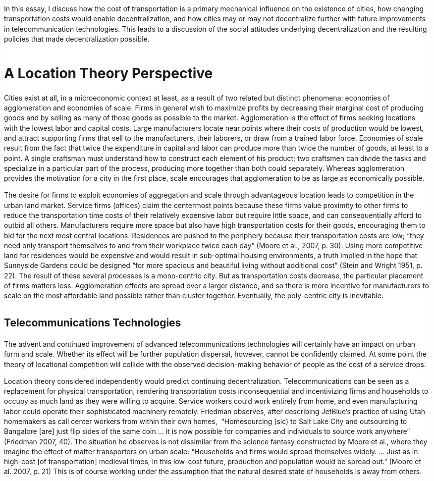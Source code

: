 <p>In this essay, I discuss how the cost of transportation is a primary
mechanical influence on the existence of cities, how changing transportation
costs would enable decentralization, and how cities may or may not decentralize
further with future improvements in telecommunication technologies. This leads
to a discussion of the social attitudes underlying decentralization and the
resulting policies that made decentralization possible.</p>

<h1>A Location Theory Perspective</h1>
<div>

<p>Cities exist at all, in a microeconomic context at least, as a result of two related but distinct phenomena: economies of agglomeration and economies of scale. Firms in general wish to maximize profits by decreasing their marginal cost of producing goods and by selling as many of those goods as possible to the market. Agglomeration is the effect of firms seeking locations with the lowest labor and capital costs. Large manufacturers locate near points where their costs of production would be lowest, and attract supporting firms that sell to the manufacturers, their laborers, or draw from a trained labor force. Economies of scale result from the fact that twice the expenditure in capital and labor can produce more than twice the number of goods, at least to a point. A single craftsman must understand how to construct each element of his product; two craftsmen can divide the tasks and specialize in a particular part of the process, producing more together than both could separately. Whereas agglomeration provides the motivation for a city in the first place, scale encourages that agglomeration to be as large as economically possible.</p>

<p>The desire for firms to exploit economies of aggregation and scale through advantageous location leads to competition in the urban land market. Service firms (offices) claim the centermost points because these firms value proximity to other firms to reduce the transportation time costs of their relatively expensive labor but require little space, and can consequentially afford to outbid all others. Manufacturers require more space but also have high transportation costs for their goods, encouraging them to bid for the next most central locations. Residences are pushed to the periphery because their transportation costs are low; “they need only transport themselves to and from their workplace twice each day” (Moore et al., 2007, p. 30). Using more competitive land for residences would be expensive and would result in sub-optimal housing environments, a truth implied in the hope that Sunnyside Gardens could be designed “for more spacious and beautiful living without additional cost” (Stein and Wright 1951, p. 22). The result of these several processes is a mono-centric city. But as transportation costs decrease, the particular placement of firms matters less. Agglomeration effects are spread over a larger distance, and so there is more incentive for manufacturers to scale on the most affordable land possible rather than cluster together. Eventually, the poly-centric city is inevitable.</p>
<h2>Telecommunications Technologies</h2>
<p>The advent and continued improvement of advanced telecommunications technologies will certainly have an impact on urban form and scale. Whether its effect will be further population dispersal, however, cannot be confidently claimed. At some point the theory of locational competition will collide with the observed decision-making behavior of people as the cost of a service drops.</p>

<p>Location theory considered independently would predict continuing decentralization. Telecommunications can be seen as a replacement for physical transportation, rendering transportation costs inconsequential and incentivizing firms and households to occupy as much land as they were willing to acquire. Service workers could work entirely from home, and even manufacturing labor could operate their sophisticated machinery remotely. Friedman observes, after describing JetBlue’s practice of using Utah homemakers as call center workers from within their own homes,  “Homesourcing (sic) to Salt Lake City and outsourcing to Bangalore [are] just flip sides of the same coin … it is now possible for companies and individuals to source work anywhere” (Friedman 2007, 40). The situation he observes is not dissimilar from the science fantasy constructed by Moore et al., where they imagine the effect of matter transporters on urban scale: “Households and firms would spread themselves widely. … Just as in high-cost [of transportation] medieval times, in this low-cost future, production and population would be spread out.” (Moore et al. 2007, p. 21) This is of course working under the assumption that the natural desired state of households is away from others.</p>
